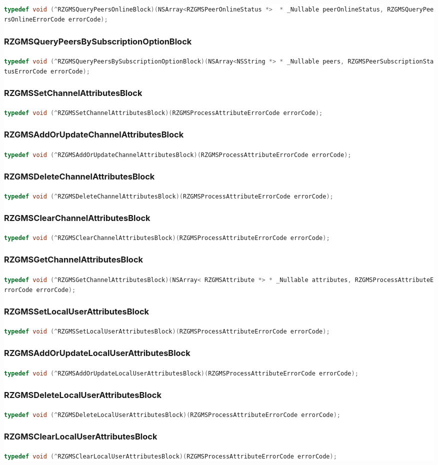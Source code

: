 ```objectivec
typedef void (^RZGMSQueryPeersOnlineBlock)(NSArray<RZGMSPeerOnlineStatus *>  * _Nullable peerOnlineStatus, RZGMSQueryPeersOnlineErrorCode errorCode);
```
### RZGMSQueryPeersBySubscriptionOptionBlock
```objectivec
typedef void (^RZGMSQueryPeersBySubscriptionOptionBlock)(NSArray<NSString *> * _Nullable peers, RZGMSPeerSubscriptionStatusErrorCode errorCode);
```
### RZGMSSetChannelAttributesBlock
```objectivec
typedef void (^RZGMSSetChannelAttributesBlock)(RZGMSProcessAttributeErrorCode errorCode);
```
### RZGMSAddOrUpdateChannelAttributesBlock
```objectivec
typedef void (^RZGMSAddOrUpdateChannelAttributesBlock)(RZGMSProcessAttributeErrorCode errorCode);
```
### RZGMSDeleteChannelAttributesBlock
```objectivec
typedef void (^RZGMSDeleteChannelAttributesBlock)(RZGMSProcessAttributeErrorCode errorCode);
```
### RZGMSClearChannelAttributesBlock
```objectivec
typedef void (^RZGMSClearChannelAttributesBlock)(RZGMSProcessAttributeErrorCode errorCode);
```

### RZGMSGetChannelAttributesBlock
```objectivec
typedef void (^RZGMSGetChannelAttributesBlock)(NSArray< RZGMSAttribute *> * _Nullable attributes, RZGMSProcessAttributeErrorCode errorCode);
```

### RZGMSSetLocalUserAttributesBlock
```objectivec
typedef void (^RZGMSSetLocalUserAttributesBlock)(RZGMSProcessAttributeErrorCode errorCode);
```

### RZGMSAddOrUpdateLocalUserAttributesBlock
```objectivec
typedef void (^RZGMSAddOrUpdateLocalUserAttributesBlock)(RZGMSProcessAttributeErrorCode errorCode);
```

### RZGMSDeleteLocalUserAttributesBlock
```objectivec
typedef void (^RZGMSDeleteLocalUserAttributesBlock)(RZGMSProcessAttributeErrorCode errorCode);
```

### RZGMSClearLocalUserAttributesBlock
```objectivec
typedef void (^RZGMSClearLocalUserAttributesBlock)(RZGMSProcessAttributeErrorCode errorCode);
```
